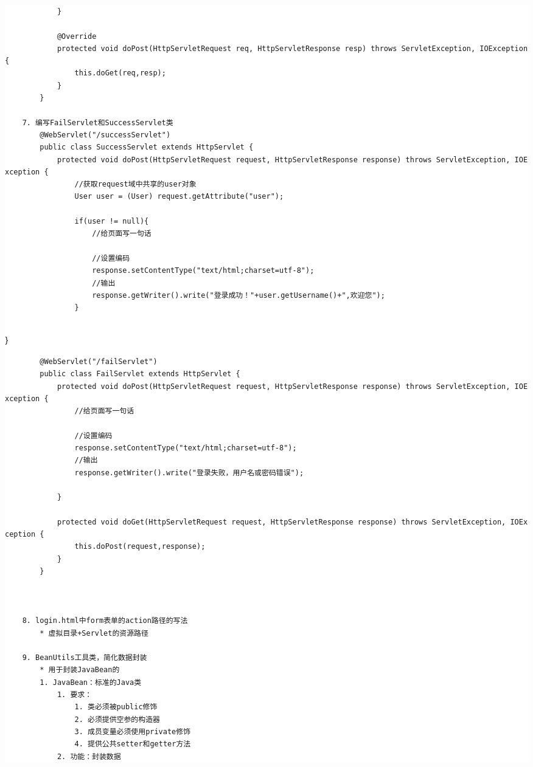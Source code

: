 			    }
			
			    @Override
			    protected void doPost(HttpServletRequest req, HttpServletResponse resp) throws ServletException, IOException {
			        this.doGet(req,resp);
			    }
			}
	
		7. 编写FailServlet和SuccessServlet类
			@WebServlet("/successServlet")
			public class SuccessServlet extends HttpServlet {
			    protected void doPost(HttpServletRequest request, HttpServletResponse response) throws ServletException, IOException {
			        //获取request域中共享的user对象
			        User user = (User) request.getAttribute("user");
			
			        if(user != null){
			            //给页面写一句话
			
			            //设置编码
			            response.setContentType("text/html;charset=utf-8");
			            //输出
			            response.getWriter().write("登录成功！"+user.getUsername()+",欢迎您");
			        }


​			
			    }		


			@WebServlet("/failServlet")
			public class FailServlet extends HttpServlet {
			    protected void doPost(HttpServletRequest request, HttpServletResponse response) throws ServletException, IOException {
			        //给页面写一句话
			
			        //设置编码
			        response.setContentType("text/html;charset=utf-8");
			        //输出
			        response.getWriter().write("登录失败，用户名或密码错误");
			
			    }
			
			    protected void doGet(HttpServletRequest request, HttpServletResponse response) throws ServletException, IOException {
			        this.doPost(request,response);
			    }
			}



		8. login.html中form表单的action路径的写法
			* 虚拟目录+Servlet的资源路径
	
		9. BeanUtils工具类，简化数据封装
			* 用于封装JavaBean的
			1. JavaBean：标准的Java类
				1. 要求：
					1. 类必须被public修饰
					2. 必须提供空参的构造器
					3. 成员变量必须使用private修饰
					4. 提供公共setter和getter方法
				2. 功能：封装数据
